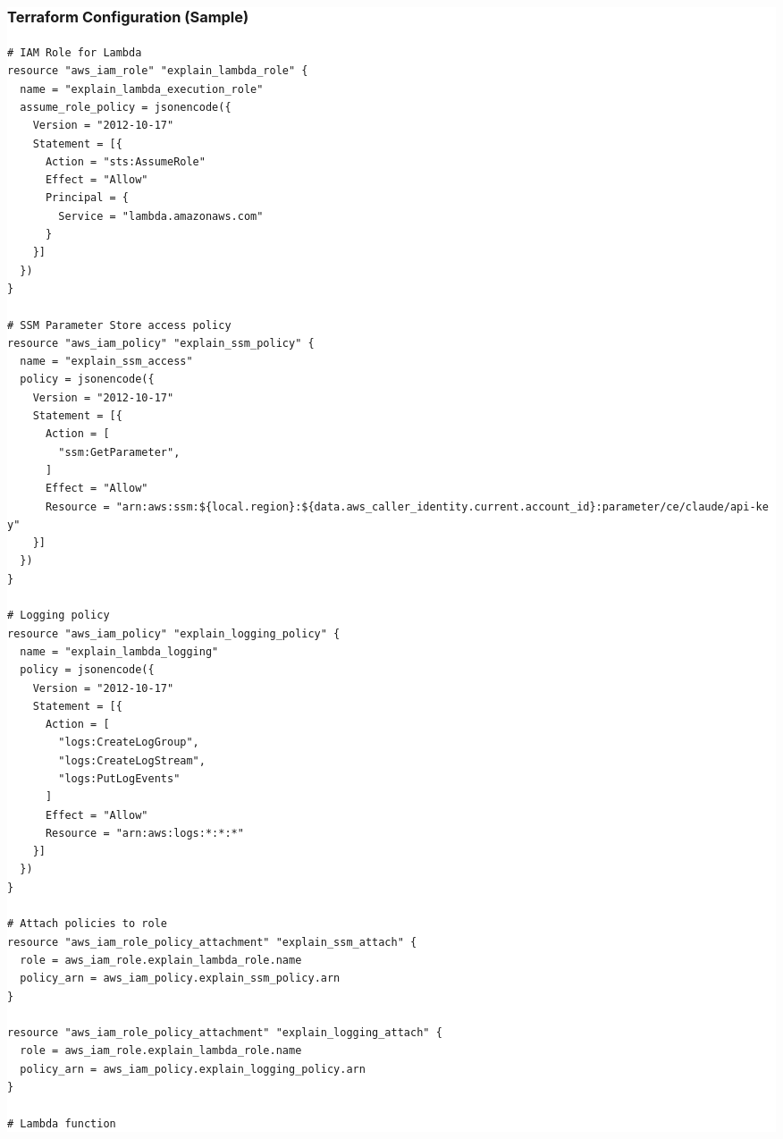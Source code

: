 ### Terraform Configuration (Sample)

```hcl
# IAM Role for Lambda
resource "aws_iam_role" "explain_lambda_role" {
  name = "explain_lambda_execution_role"
  assume_role_policy = jsonencode({
    Version = "2012-10-17"
    Statement = [{
      Action = "sts:AssumeRole"
      Effect = "Allow"
      Principal = {
        Service = "lambda.amazonaws.com"
      }
    }]
  })
}

# SSM Parameter Store access policy
resource "aws_iam_policy" "explain_ssm_policy" {
  name = "explain_ssm_access"
  policy = jsonencode({
    Version = "2012-10-17"
    Statement = [{
      Action = [
        "ssm:GetParameter",
      ]
      Effect = "Allow"
      Resource = "arn:aws:ssm:${local.region}:${data.aws_caller_identity.current.account_id}:parameter/ce/claude/api-key"
    }]
  })
}

# Logging policy
resource "aws_iam_policy" "explain_logging_policy" {
  name = "explain_lambda_logging"
  policy = jsonencode({
    Version = "2012-10-17"
    Statement = [{
      Action = [
        "logs:CreateLogGroup",
        "logs:CreateLogStream",
        "logs:PutLogEvents"
      ]
      Effect = "Allow"
      Resource = "arn:aws:logs:*:*:*"
    }]
  })
}

# Attach policies to role
resource "aws_iam_role_policy_attachment" "explain_ssm_attach" {
  role = aws_iam_role.explain_lambda_role.name
  policy_arn = aws_iam_policy.explain_ssm_policy.arn
}

resource "aws_iam_role_policy_attachment" "explain_logging_attach" {
  role = aws_iam_role.explain_lambda_role.name
  policy_arn = aws_iam_policy.explain_logging_policy.arn
}

# Lambda function
```